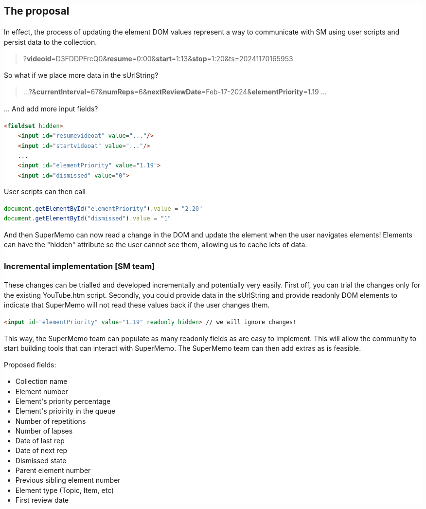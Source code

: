 ## The proposal

In effect, the process of updating the element DOM values represent a way to communicate with SM using user scripts and persist data to the collection.

> ?**videoid**=D3FDDPFrcQ0&**resume**=0:00&**start**=1:13&**stop**=1:20&ts=20241170165953

So what if we place more data in the sUrlString?

> ...?&**currentInterval**=67&**numReps**=6&**nextReviewDate**=Feb-17-2024&**elementPriority**=1.19 ...

... And add more input fields?

```html
<fieldset hidden>
    <input id="resumevideoat" value="..."/>
    <input id="startvideoat" value="..."/>
    ...
    <input id="elementPriority" value="1.19">
    <input id="dismissed" value="0">

```

User scripts can then call

```javascript
document.getElementById("elementPriority").value = "2.20"
document.getElementById("dismissed").value = "1"
```

And then SuperMemo can now read a change in the DOM and update the element when the user navigates elements! Elements can have the "hidden" attribute so the user cannot see them, allowing us to cache lets of data.

### Incremental implementation [SM team]

These changes can be trialled and developed incrementally and potentially very easily. First off, you can trial the changes only for the existing YouTube.htm script. Secondly, you could provide data in the sUrlString and provide readonly DOM elements to indicate that SuperMemo will not read these values back if the user changes them.

```html
<input id="elementPriority" value="1.19" readonly hidden> // we will ignore changes!
```

This way, the SuperMemo team can populate as many readonly fields as are easy to implement. This will allow the community to start building tools that can interact with SuperMemo. The SuperMemo team can then add extras as is feasible.

Proposed fields:

- Collection name
- Element number
- Element's priority percentage
- Element's prioirity in the queue
- Number of repetitions
- Number of lapses
- Date of last rep
- Date of next rep
- Dismissed state
- Parent element number
- Previous sibling element number
- Element type (Topic, Item, etc)
- First review date
